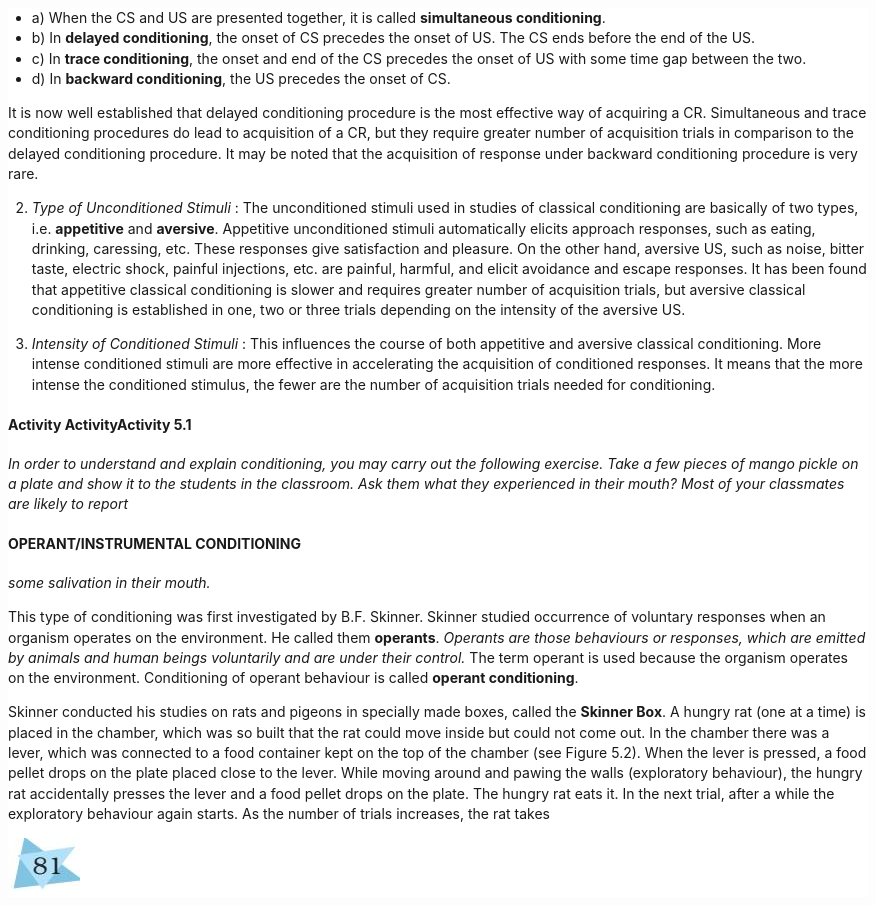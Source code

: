 - a) When the CS and US are presented together, it is called **simultaneous conditioning**.
- b) In **delayed conditioning**, the onset of CS precedes the onset of US. The CS ends before the end of the US.
- c) In **trace conditioning**, the onset and end of the CS precedes the onset of US with some time gap between the two.
- d) In **backward conditioning**, the US precedes the onset of CS.

It is now well established that delayed conditioning procedure is the most effective way of acquiring a CR. Simultaneous and trace conditioning procedures do lead to acquisition of a CR, but they require greater number of acquisition trials in comparison to the delayed conditioning procedure. It may be noted that the acquisition of response under backward conditioning procedure is very rare.

2. *Type of Unconditioned Stimuli* : The unconditioned stimuli used in studies of classical conditioning are basically of two types, i.e. **appetitive** and **aversive**. Appetitive unconditioned stimuli automatically elicits approach responses, such as eating, drinking, caressing, etc. These responses give satisfaction and pleasure. On the other hand, aversive US, such as noise, bitter taste, electric shock, painful injections, etc. are painful, harmful, and elicit avoidance and escape responses. It has been found that appetitive classical conditioning is slower and requires greater number of acquisition trials, but aversive classical conditioning is established in one, two or three trials depending on the intensity of the aversive US.

3. *Intensity of Conditioned Stimuli* : This influences the course of both appetitive and aversive classical conditioning. More intense conditioned stimuli are more effective in accelerating the acquisition of conditioned responses. It means that the more intense the conditioned stimulus, the fewer are the number of acquisition trials needed for conditioning.

#### Activity ActivityActivity 5.1

*In order to understand and explain conditioning, you may carry out the following exercise. Take a few pieces of mango pickle on a plate and show it to the students in the classroom. Ask them what they experienced in their mouth? Most of your classmates are likely to report*

#### **OPERANT/INSTRUMENTAL CONDITIONING**

*some salivation in their mouth.*

This type of conditioning was first investigated by B.F. Skinner. Skinner studied occurrence of voluntary responses when an organism operates on the environment. He called them **operants**. *Operants are those behaviours or responses, which are emitted by animals and human beings voluntarily and are under their control.* The term operant is used because the organism operates on the environment. Conditioning of operant behaviour is called **operant conditioning**.

Skinner conducted his studies on rats and pigeons in specially made boxes, called the **Skinner Box**. A hungry rat (one at a time) is placed in the chamber, which was so built that the rat could move inside but could not come out. In the chamber there was a lever, which was connected to a food container kept on the top of the chamber (see Figure 5.2). When the lever is pressed, a food pellet drops on the plate placed close to the lever. While moving around and pawing the walls (exploratory behaviour), the hungry rat accidentally presses the lever and a food pellet drops on the plate. The hungry rat eats it. In the next trial, after a while the exploratory behaviour again starts. As the number of trials increases, the rat takes

![](_page_4_Picture_15.jpeg)

